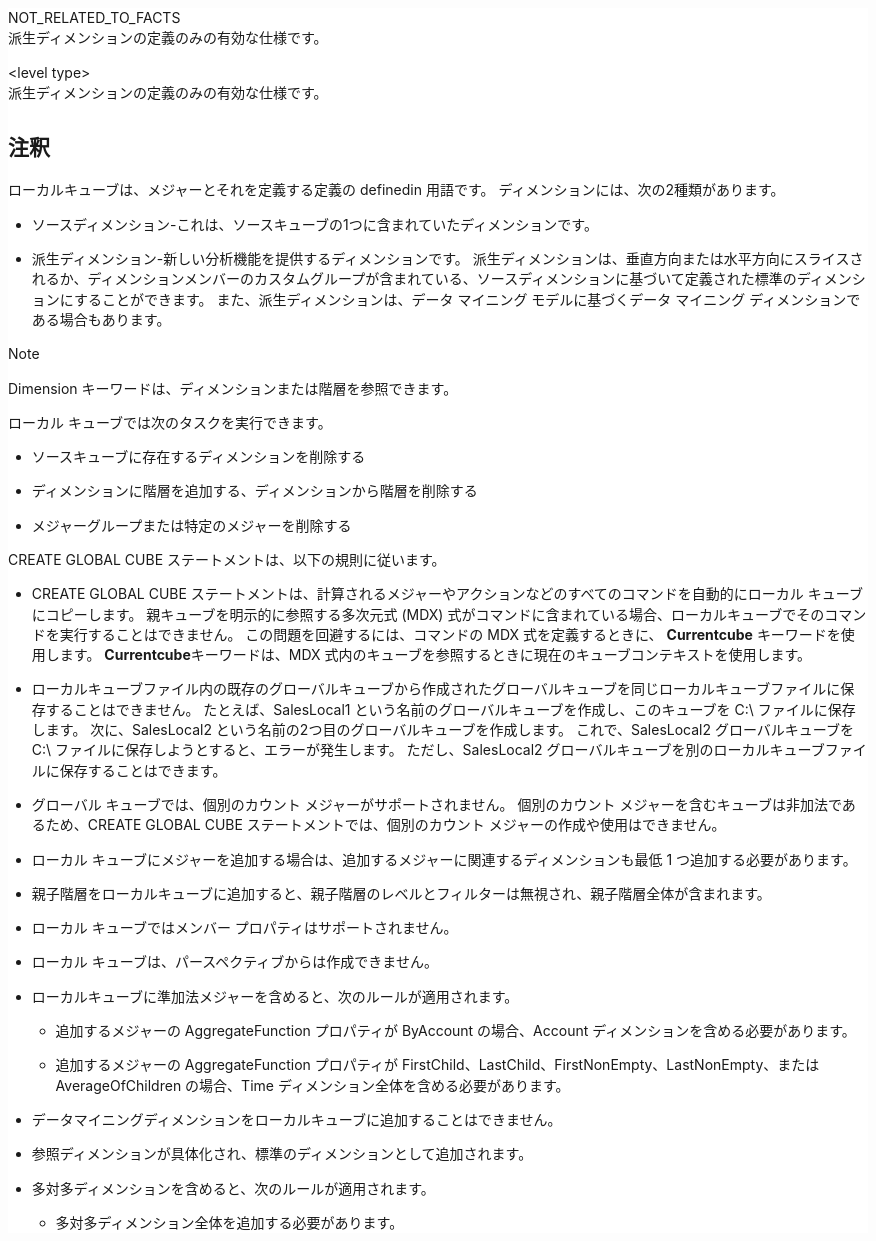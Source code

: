  NOT_RELATED_TO_FACTS  
 派生ディメンションの定義のみの有効な仕様です。  
  
 \<level type>  
 派生ディメンションの定義のみの有効な仕様です。  
  
## <a name="remarks"></a>注釈  
 ローカルキューブは、メジャーとそれを定義する定義の definedin 用語です。 ディメンションには、次の2種類があります。  
  
-   ソースディメンション-これは、ソースキューブの1つに含まれていたディメンションです。  
  
-   派生ディメンション-新しい分析機能を提供するディメンションです。 派生ディメンションは、垂直方向または水平方向にスライスされるか、ディメンションメンバーのカスタムグループが含まれている、ソースディメンションに基づいて定義された標準のディメンションにすることができます。 また、派生ディメンションは、データ マイニング モデルに基づくデータ マイニング ディメンションである場合もあります。  
  
> [!NOTE]  
>  Dimension キーワードは、ディメンションまたは階層を参照できます。  
  
 ローカル キューブでは次のタスクを実行できます。  
  
-   ソースキューブに存在するディメンションを削除する  
  
-   ディメンションに階層を追加する、ディメンションから階層を削除する  
  
-   メジャーグループまたは特定のメジャーを削除する  
  
 CREATE GLOBAL CUBE ステートメントは、以下の規則に従います。  
  
-   CREATE GLOBAL CUBE ステートメントは、計算されるメジャーやアクションなどのすべてのコマンドを自動的にローカル キューブにコピーします。 親キューブを明示的に参照する多次元式 (MDX) 式がコマンドに含まれている場合、ローカルキューブでそのコマンドを実行することはできません。 この問題を回避するには、コマンドの MDX 式を定義するときに、 **Currentcube** キーワードを使用します。 **Currentcube**キーワードは、MDX 式内のキューブを参照するときに現在のキューブコンテキストを使用します。  
  
-   ローカルキューブファイル内の既存のグローバルキューブから作成されたグローバルキューブを同じローカルキューブファイルに保存することはできません。 たとえば、SalesLocal1 という名前のグローバルキューブを作成し、このキューブを C:\ ファイルに保存します。 次に、SalesLocal2 という名前の2つ目のグローバルキューブを作成します。 これで、SalesLocal2 グローバルキューブを C:\ ファイルに保存しようとすると、エラーが発生します。 ただし、SalesLocal2 グローバルキューブを別のローカルキューブファイルに保存することはできます。  
  
-   グローバル キューブでは、個別のカウント メジャーがサポートされません。 個別のカウント メジャーを含むキューブは非加法であるため、CREATE GLOBAL CUBE ステートメントでは、個別のカウント メジャーの作成や使用はできません。  
  
-   ローカル キューブにメジャーを追加する場合は、追加するメジャーに関連するディメンションも最低 1 つ追加する必要があります。  
  
-   親子階層をローカルキューブに追加すると、親子階層のレベルとフィルターは無視され、親子階層全体が含まれます。  
  
-   ローカル キューブではメンバー プロパティはサポートされません。  
  
-   ローカル キューブは、パースペクティブからは作成できません。  
  
-   ローカルキューブに準加法メジャーを含めると、次のルールが適用されます。  
  
    -   追加するメジャーの AggregateFunction プロパティが ByAccount の場合、Account ディメンションを含める必要があります。  
  
    -   追加するメジャーの AggregateFunction プロパティが FirstChild、LastChild、FirstNonEmpty、LastNonEmpty、または AverageOfChildren の場合、Time ディメンション全体を含める必要があります。  
  
-   データマイニングディメンションをローカルキューブに追加することはできません。  
  
-   参照ディメンションが具体化され、標準のディメンションとして追加されます。  
  
-   多対多ディメンションを含めると、次のルールが適用されます。  
  
    -   多対多ディメンション全体を追加する必要があります。  
  